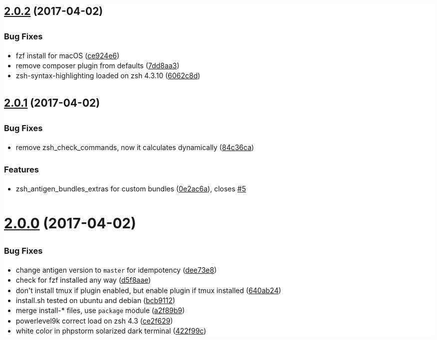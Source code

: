 

## [2.0.2](https://github.com/viasite-ansible/ansible-role-zsh/compare/v2.0.1...v2.0.2) (2017-04-02)


### Bug Fixes

* fzf install for macOS ([ce924e6](https://github.com/viasite-ansible/ansible-role-zsh/commit/ce924e6b2b2082c4fe690cc5080edcab5d2985bf))
* remove composer plugin from defaults ([7dd8aa3](https://github.com/viasite-ansible/ansible-role-zsh/commit/7dd8aa35f268959a3aa08118015a99bc4ea5a8d4))
* zsh-syntax-highlighting loaded on zsh 4.3.10 ([6062c8d](https://github.com/viasite-ansible/ansible-role-zsh/commit/6062c8d7ef6d71c1342215583acfc637cdf519b2))



## [2.0.1](https://github.com/viasite-ansible/ansible-role-zsh/compare/v2.0.0...v2.0.1) (2017-04-02)


### Bug Fixes

* remove zsh_check_commands, now it calculates dynamically ([84c36ca](https://github.com/viasite-ansible/ansible-role-zsh/commit/84c36ca318e444b6389f5ccf57cc4db2a5ead6db))


### Features

* zsh_antigen_bundles_extras for custom bundles ([0e2ac6a](https://github.com/viasite-ansible/ansible-role-zsh/commit/0e2ac6a4b50e013ece33d68d3e11ab194f784509)), closes [#5](https://github.com/viasite-ansible/ansible-role-zsh/issues/5)



# [2.0.0](https://github.com/viasite-ansible/ansible-role-zsh/compare/v1.1.6...v2.0.0) (2017-04-02)


### Bug Fixes

* change antigen version to `master` for idempotency ([dee73e8](https://github.com/viasite-ansible/ansible-role-zsh/commit/dee73e86dc77d776581a1f1173cc16e4664b12e7))
* check for fzf installed any way ([d5f8aae](https://github.com/viasite-ansible/ansible-role-zsh/commit/d5f8aaed2f0dd0f85942f6b1f7a3efb452361cdb))
* don't install tmux if plugin enabled, but enable plugin if tmux installed ([640ab24](https://github.com/viasite-ansible/ansible-role-zsh/commit/640ab243f82d2138788cf0432c3197064af2c685))
* install.sh tested on ubuntu and debian ([bcb9112](https://github.com/viasite-ansible/ansible-role-zsh/commit/bcb9112dd1213e1bef44501558a7259c3429498a))
* merge install-* files, use `package` module ([a2f89b9](https://github.com/viasite-ansible/ansible-role-zsh/commit/a2f89b93b33b5ee931d72812cbde2e4f8dfed303))
* powerlevel9k correct load on zsh 4.3 ([ce2f629](https://github.com/viasite-ansible/ansible-role-zsh/commit/ce2f62967ea49a3a10624b9eeef2e603fd72b69b))
* white color in phpstorm solarized dark terminal ([422f99c](https://github.com/viasite-ansible/ansible-role-zsh/commit/422f99caf1a3ad6fa5b8a3d8d331a22f95c06ef7))
